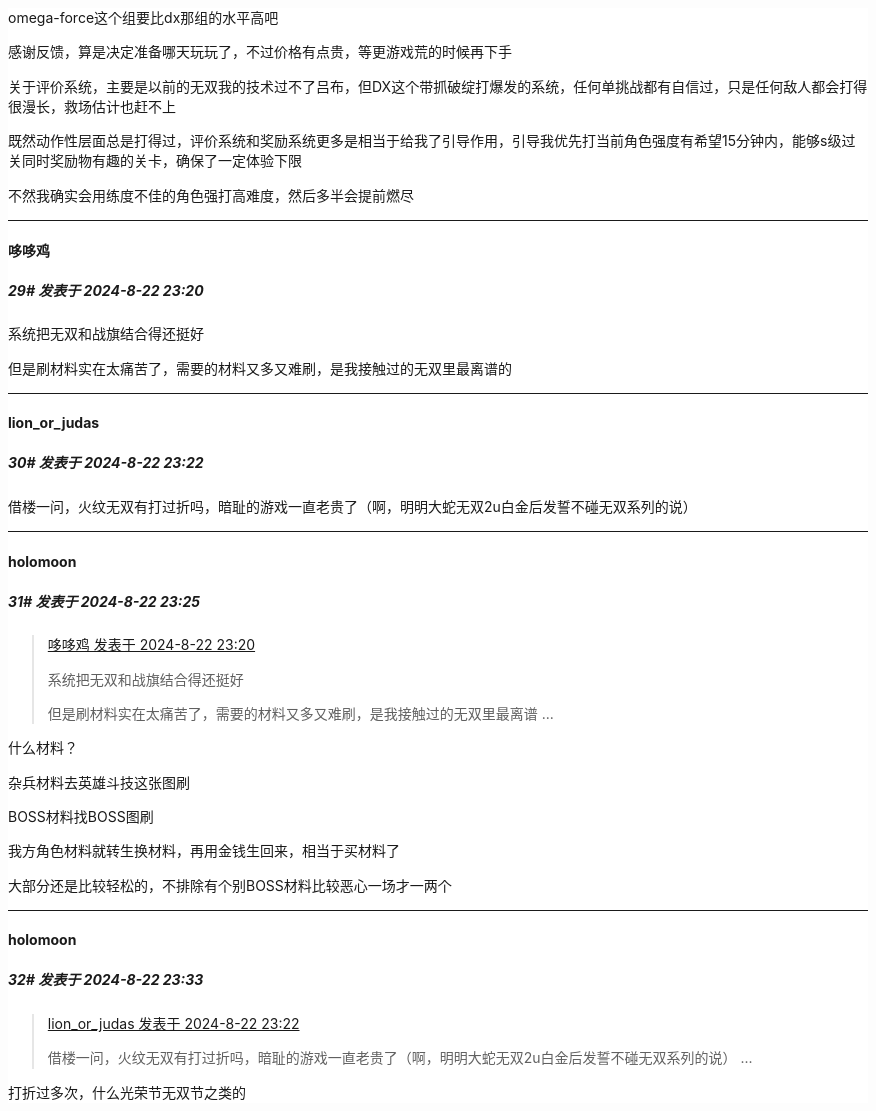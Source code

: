 omega-force这个组要比dx那组的水平高吧

</blockquote>

感谢反馈，算是决定准备哪天玩玩了，不过价格有点贵，等更游戏荒的时候再下手

关于评价系统，主要是以前的无双我的技术过不了吕布，但DX这个带抓破绽打爆发的系统，任何单挑战都有自信过，只是任何敌人都会打得很漫长，救场估计也赶不上

既然动作性层面总是打得过，评价系统和奖励系统更多是相当于给我了引导作用，引导我优先打当前角色强度有希望15分钟内，能够s级过关同时奖励物有趣的关卡，确保了一定体验下限

不然我确实会用练度不佳的角色强打高难度，然后多半会提前燃尽

*****

####  哆哆鸡  
##### 29#       发表于 2024-8-22 23:20

系统把无双和战旗结合得还挺好

但是刷材料实在太痛苦了，需要的材料又多又难刷，是我接触过的无双里最离谱的

*****

####  lion_or_judas  
##### 30#       发表于 2024-8-22 23:22

借楼一问，火纹无双有打过折吗，暗耻的游戏一直老贵了（啊，明明大蛇无双2u白金后发誓不碰无双系列的说）

*****

####  holomoon  
##### 31#       发表于 2024-8-22 23:25

<blockquote><a href="httphttps://bbs.saraba1st.com/2b/forum.php?mod=redirect&amp;goto=findpost&amp;pid=65985478&amp;ptid=2196105" target="_blank">哆哆鸡 发表于 2024-8-22 23:20</a>

系统把无双和战旗结合得还挺好

但是刷材料实在太痛苦了，需要的材料又多又难刷，是我接触过的无双里最离谱 ...</blockquote>
什么材料？

杂兵材料去英雄斗技这张图刷

BOSS材料找BOSS图刷

我方角色材料就转生换材料，再用金钱生回来，相当于买材料了

大部分还是比较轻松的，不排除有个别BOSS材料比较恶心一场才一两个

*****

####  holomoon  
##### 32#       发表于 2024-8-22 23:33

<blockquote><a href="httphttps://bbs.saraba1st.com/2b/forum.php?mod=redirect&amp;goto=findpost&amp;pid=65985490&amp;ptid=2196105" target="_blank">lion_or_judas 发表于 2024-8-22 23:22</a>

借楼一问，火纹无双有打过折吗，暗耻的游戏一直老贵了（啊，明明大蛇无双2u白金后发誓不碰无双系列的说） ...</blockquote>
打折过多次，什么光荣节无双节之类的
